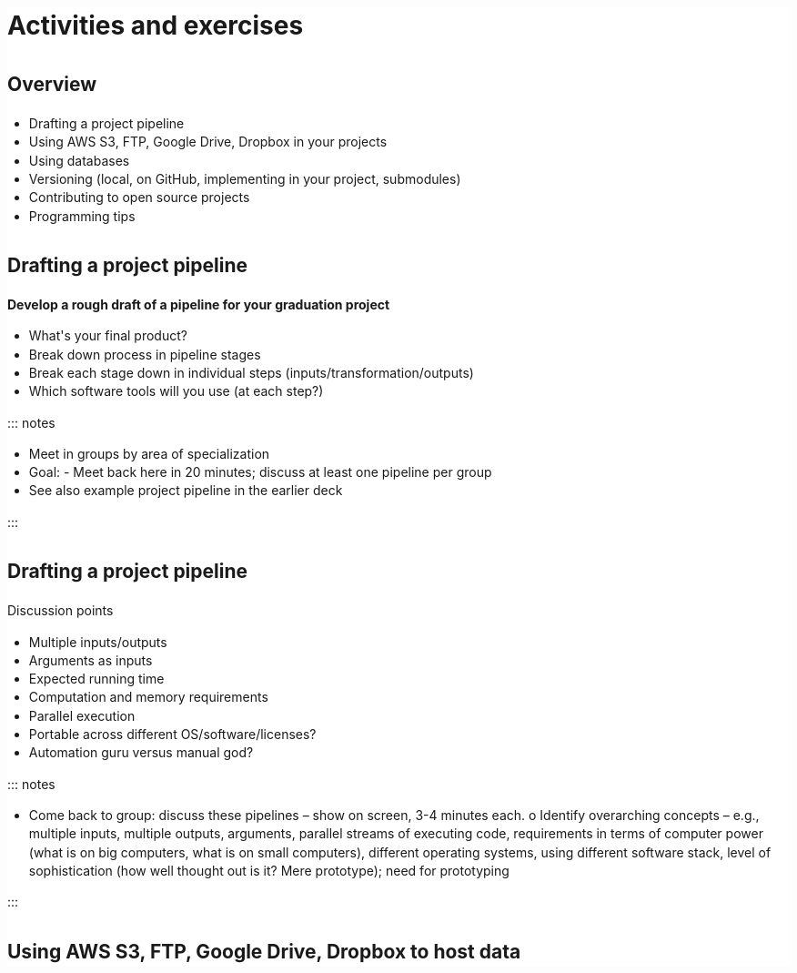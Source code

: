 
# Activities and exercises

## Overview

- Drafting a project pipeline
- Using AWS S3, FTP, Google Drive, Dropbox in your projects
- Using databases
- Versioning (local, on GitHub, implementing in your project, submodules)
- Contributing to open source projects
- Programming tips

## Drafting a project pipeline

__Develop a rough draft of a pipeline for your graduation project__

- What's your final product?
- Break down process in pipeline stages
- Break each stage down in individual steps (inputs/transformation/outputs)
- Which software tools will you use (at each step?)

::: notes

- Meet in groups by area of specialization
- Goal: - Meet back here in 20 minutes; discuss at least one pipeline per group
- See also example project pipeline in the earlier deck

:::

## Drafting a project pipeline

Discussion points

- Multiple inputs/outputs
- Arguments as inputs
- Expected running time
- Computation and memory requirements
- Parallel execution
- Portable across different OS/software/licenses?
- Automation guru versus manual god?

::: notes

-	Come back to group: discuss these pipelines – show on screen, 3-4 minutes each.
o	Identify overarching concepts – e.g., multiple inputs, multiple outputs, arguments, parallel streams of executing code, requirements in terms of computer power (what is on big computers, what is on small computers), different operating systems, using different software stack, level of sophistication (how well thought out is it? Mere prototype); need for prototyping

:::

## Using AWS S3, FTP, Google Drive, Dropbox to host data
